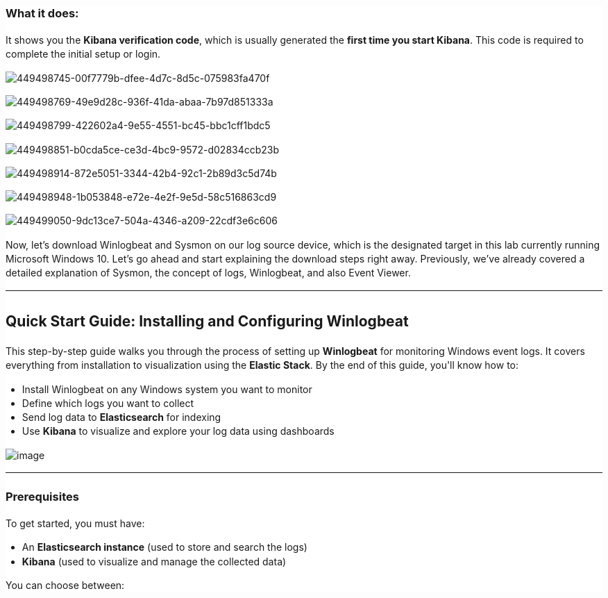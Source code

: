 ### What it does:

It shows you the **Kibana verification code**, which is usually generated the **first time you start Kibana**. This code is required to complete the initial setup or login.

![449498745-00f7779b-dfee-4d7c-8d5c-075983fa470f](https://github.com/user-attachments/assets/54f53002-dbf1-4f3f-96ab-27e6c724926e)

![449498769-49e9d28c-936f-41da-abaa-7b97d851333a](https://github.com/user-attachments/assets/2d193c73-bc62-4cf7-85a7-8a37c2efcda7)

![449498799-422602a4-9e55-4551-bc45-bbc1cff1bdc5](https://github.com/user-attachments/assets/943bc0b2-64fb-4847-9b57-9a5ec12a45fc)

![449498851-b0cda5ce-ce3d-4bc9-9572-d02834ccb23b](https://github.com/user-attachments/assets/b3ab06bc-1479-4633-ad23-5b417c159312)

![449498914-872e5051-3344-42b4-92c1-2b89d3c5d74b](https://github.com/user-attachments/assets/8e7b60d9-4e13-4dcf-ad86-545110f850d7)

![449498948-1b053848-e72e-4e2f-9e5d-58c516863cd9](https://github.com/user-attachments/assets/7b0e79c9-31f6-48e7-af01-a664c144f525)

![449499050-9dc13ce7-504a-4346-a209-22cdf3e6c606](https://github.com/user-attachments/assets/409253a3-6fb8-4af7-9064-c27ed0207fb7)


Now, let’s download Winlogbeat and Sysmon on our log source device, which is the designated target in this lab currently running Microsoft Windows 10.  Let’s go ahead and start explaining the download steps right away. Previously, we’ve already covered a detailed explanation of Sysmon, the concept of logs, Winlogbeat, and also Event Viewer. 


---

## **Quick Start Guide: Installing and Configuring Winlogbeat**

This step-by-step guide walks you through the process of setting up **Winlogbeat** for monitoring Windows event logs. It covers everything from installation to visualization using the **Elastic Stack**. By the end of this guide, you'll know how to:

* Install Winlogbeat on any Windows system you want to monitor
* Define which logs you want to collect
* Send log data to **Elasticsearch** for indexing
* Use **Kibana** to visualize and explore your log data using dashboards

![image](https://github.com/user-attachments/assets/8a3ccb39-bfdc-4bad-a802-f07f69e2f7b4)

---

### **Prerequisites**

To get started, you must have:

* An **Elasticsearch instance** (used to store and search the logs)
* **Kibana** (used to visualize and manage the collected data)

You can choose between:

